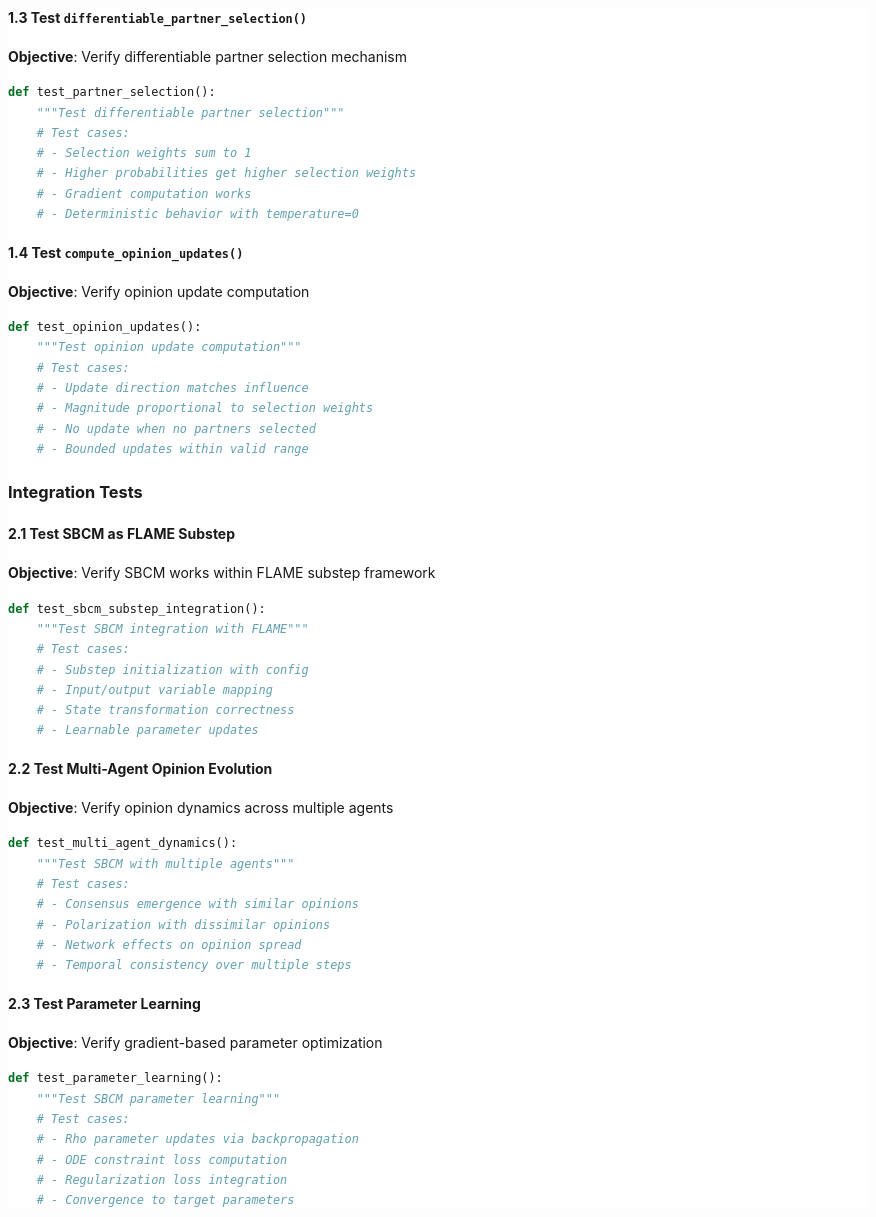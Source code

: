 #### 1.3 Test `differentiable_partner_selection()`
**Objective**: Verify differentiable partner selection mechanism
```python
def test_partner_selection():
    """Test differentiable partner selection"""
    # Test cases:
    # - Selection weights sum to 1
    # - Higher probabilities get higher selection weights
    # - Gradient computation works
    # - Deterministic behavior with temperature=0
```

#### 1.4 Test `compute_opinion_updates()`
**Objective**: Verify opinion update computation
```python
def test_opinion_updates():
    """Test opinion update computation"""
    # Test cases:
    # - Update direction matches influence
    # - Magnitude proportional to selection weights
    # - No update when no partners selected
    # - Bounded updates within valid range
```

### Integration Tests

#### 2.1 Test SBCM as FLAME Substep
**Objective**: Verify SBCM works within FLAME substep framework
```python
def test_sbcm_substep_integration():
    """Test SBCM integration with FLAME"""
    # Test cases:
    # - Substep initialization with config
    # - Input/output variable mapping
    # - State transformation correctness
    # - Learnable parameter updates
```

#### 2.2 Test Multi-Agent Opinion Evolution
**Objective**: Verify opinion dynamics across multiple agents
```python
def test_multi_agent_dynamics():
    """Test SBCM with multiple agents"""
    # Test cases:
    # - Consensus emergence with similar opinions
    # - Polarization with dissimilar opinions
    # - Network effects on opinion spread
    # - Temporal consistency over multiple steps
```

#### 2.3 Test Parameter Learning
**Objective**: Verify gradient-based parameter optimization
```python
def test_parameter_learning():
    """Test SBCM parameter learning"""
    # Test cases:
    # - Rho parameter updates via backpropagation
    # - ODE constraint loss computation
    # - Regularization loss integration
    # - Convergence to target parameters
```
